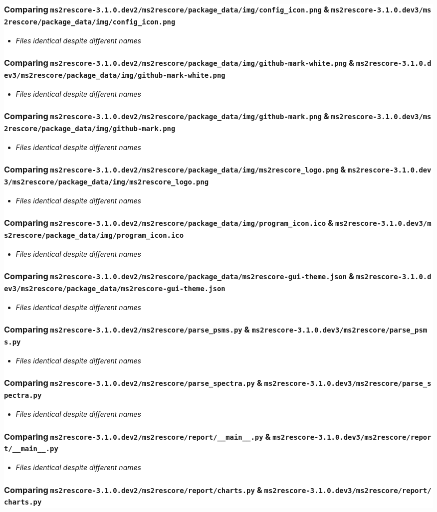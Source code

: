 ### Comparing `ms2rescore-3.1.0.dev2/ms2rescore/package_data/img/config_icon.png` & `ms2rescore-3.1.0.dev3/ms2rescore/package_data/img/config_icon.png`

 * *Files identical despite different names*

### Comparing `ms2rescore-3.1.0.dev2/ms2rescore/package_data/img/github-mark-white.png` & `ms2rescore-3.1.0.dev3/ms2rescore/package_data/img/github-mark-white.png`

 * *Files identical despite different names*

### Comparing `ms2rescore-3.1.0.dev2/ms2rescore/package_data/img/github-mark.png` & `ms2rescore-3.1.0.dev3/ms2rescore/package_data/img/github-mark.png`

 * *Files identical despite different names*

### Comparing `ms2rescore-3.1.0.dev2/ms2rescore/package_data/img/ms2rescore_logo.png` & `ms2rescore-3.1.0.dev3/ms2rescore/package_data/img/ms2rescore_logo.png`

 * *Files identical despite different names*

### Comparing `ms2rescore-3.1.0.dev2/ms2rescore/package_data/img/program_icon.ico` & `ms2rescore-3.1.0.dev3/ms2rescore/package_data/img/program_icon.ico`

 * *Files identical despite different names*

### Comparing `ms2rescore-3.1.0.dev2/ms2rescore/package_data/ms2rescore-gui-theme.json` & `ms2rescore-3.1.0.dev3/ms2rescore/package_data/ms2rescore-gui-theme.json`

 * *Files identical despite different names*

### Comparing `ms2rescore-3.1.0.dev2/ms2rescore/parse_psms.py` & `ms2rescore-3.1.0.dev3/ms2rescore/parse_psms.py`

 * *Files identical despite different names*

### Comparing `ms2rescore-3.1.0.dev2/ms2rescore/parse_spectra.py` & `ms2rescore-3.1.0.dev3/ms2rescore/parse_spectra.py`

 * *Files identical despite different names*

### Comparing `ms2rescore-3.1.0.dev2/ms2rescore/report/__main__.py` & `ms2rescore-3.1.0.dev3/ms2rescore/report/__main__.py`

 * *Files identical despite different names*

### Comparing `ms2rescore-3.1.0.dev2/ms2rescore/report/charts.py` & `ms2rescore-3.1.0.dev3/ms2rescore/report/charts.py`
